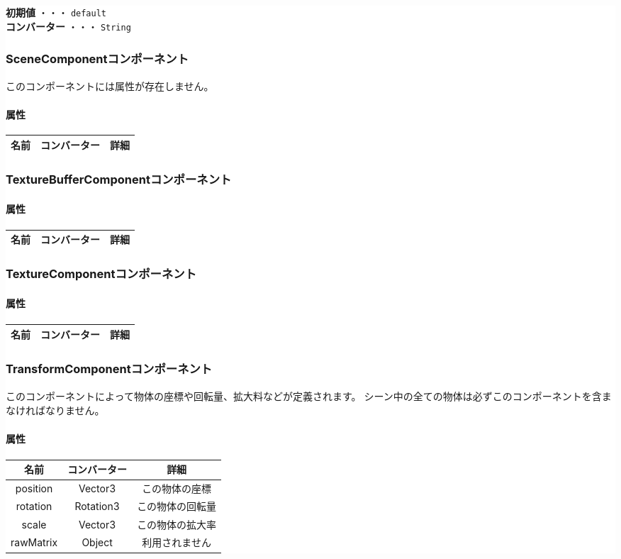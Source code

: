 **初期値** ・・・ `default`  
**コンバーター** ・・・ `String`





### SceneComponentコンポーネント




このコンポーネントには属性が存在しません。

#### 属性

|名前|コンバーター|詳細|
|:-:|:-:|:-:|



### TextureBufferComponentコンポーネント




#### 属性

|名前|コンバーター|詳細|
|:-:|:-:|:-:|



### TextureComponentコンポーネント




#### 属性

|名前|コンバーター|詳細|
|:-:|:-:|:-:|



### TransformComponentコンポーネント




このコンポーネントによって物体の座標や回転量、拡大料などが定義されます。
シーン中の全ての物体は必ずこのコンポーネントを含まなければなりません。

#### 属性

|名前|コンバーター|詳細|
|:-:|:-:|:-:|
|position|Vector3|この物体の座標|
|rotation|Rotation3|この物体の回転量|
|scale|Vector3|この物体の拡大率|
|rawMatrix|Object|利用されません|
